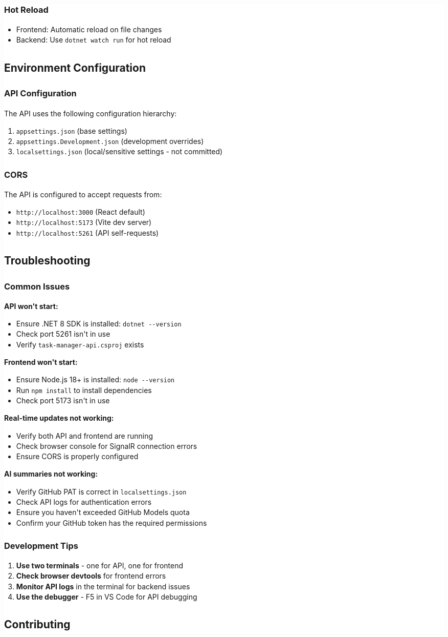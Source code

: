 ### Hot Reload
- Frontend: Automatic reload on file changes
- Backend: Use `dotnet watch run` for hot reload

## Environment Configuration

### API Configuration
The API uses the following configuration hierarchy:
1. `appsettings.json` (base settings)
2. `appsettings.Development.json` (development overrides)  
3. `localsettings.json` (local/sensitive settings - not committed)

### CORS
The API is configured to accept requests from:
- `http://localhost:3000` (React default)
- `http://localhost:5173` (Vite dev server)
- `http://localhost:5261` (API self-requests)

## Troubleshooting

### Common Issues

**API won't start:**
- Ensure .NET 8 SDK is installed: `dotnet --version`
- Check port 5261 isn't in use
- Verify `task-manager-api.csproj` exists

**Frontend won't start:**
- Ensure Node.js 18+ is installed: `node --version`
- Run `npm install` to install dependencies
- Check port 5173 isn't in use

**Real-time updates not working:**
- Verify both API and frontend are running
- Check browser console for SignalR connection errors
- Ensure CORS is properly configured

**AI summaries not working:**
- Verify GitHub PAT is correct in `localsettings.json`
- Check API logs for authentication errors
- Ensure you haven't exceeded GitHub Models quota
- Confirm your GitHub token has the required permissions

### Development Tips

1. **Use two terminals** - one for API, one for frontend
2. **Check browser devtools** for frontend errors
3. **Monitor API logs** in the terminal for backend issues
4. **Use the debugger** - F5 in VS Code for API debugging

## Contributing
